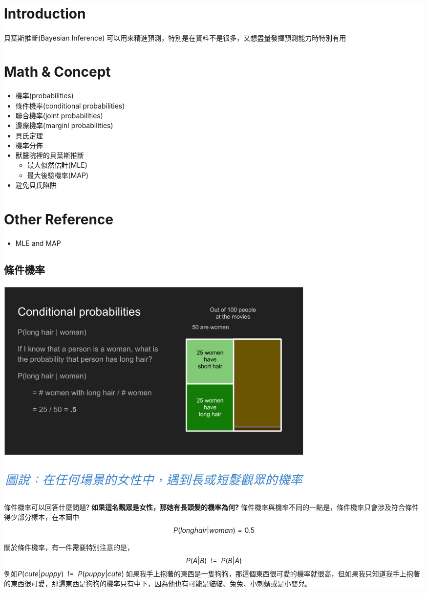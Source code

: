 # Introduction
貝葉斯推斷(Bayesian Inference) 可以用來精進預測，特別是在資料不是很多，又想盡量發揮預測能力時特別有用
# Math & Concept
* 機率(probabilities)
* 條件機率(conditional probabilities)
* 聯合機率(joint probabilities)
* 邊際機率(marginl probabilities)
* 貝氏定理
* 機率分佈
* 獸醫院裡的貝葉斯推斷
  * 最大似然估計(MLE)
  * 最大後驗機率(MAP)
* 避免貝氏陷阱
# Other Reference
* MLE and MAP

## 條件機率
<img src = './images/bayesian_inference_1.png'></img>

條件機率可以回答什麼問題? **如果這名觀眾是女性，那她有長頭髮的機率為何?** 條件機率與機率不同的一點是，條件機率只會涉及符合條件得少部分樣本，在本圖中 $$P(long hair | woman) = 0.5$$

關於條件機率，有一件需要特別注意的是，$$
P(A|B)~~!=~~P(B|A)
$$
例如$P(cute | puppy)~~!=~~P(puppy|cute)$
如果我手上抱著的東西是一隻狗狗，那這個東西很可愛的機率就很高，但如果我只知道我手上抱著的東西很可愛，那這東西是狗狗的機率只有中下，因為他也有可能是貓貓、兔兔、小刺蝟或是小嬰兒。
